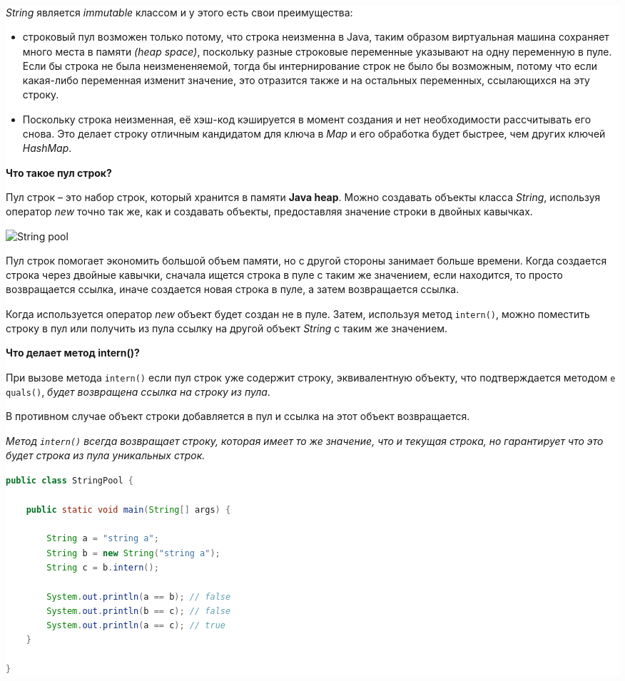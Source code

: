 *String* является *immutable* классом и у этого есть свои преимущества:

- строковый пул возможен только потому, что строка неизменна в Java, таким образом виртуальная машина сохраняет много
 места в памяти *(heap space)*, поскольку разные строковые переменные указывают на одну переменную в пуле.
 Если бы строка не была неизмененяемой, тогда бы интернирование строк не было бы возможным,
 потому что если какая-либо переменная изменит значение, это отразится также и на остальных переменных, ссылающихся на эту строку.

- Поскольку строка неизменная, её хэш-код кэшируется в момент создания и нет необходимости рассчитывать его снова.
Это делает строку отличным кандидатом для ключа в *Map* и его обработка будет быстрее, чем других ключей *HashMap*.

**Что такое пул строк?**

Пул строк – это набор строк, который хранится в памяти **Java heap**. Можно создавать объекты класса *String*,
используя оператор *new* точно так же, как и создавать объекты, предоставляя значение строки в двойных кавычках.

![String pool](http://info.javarush.ru/uploads/images/00/06/62/2014/02/07/569a94.png)

Пул строк помогает экономить большой объем памяти, но с другой стороны занимает больше времени.
Когда создается строка через двойные кавычки, сначала ищется строка в пуле с таким же значением,
если находится, то просто возвращается ссылка, иначе создается новая строка в пуле, а затем возвращается ссылка.

Когда используется оператор *new* объект будет создан не в пуле. Затем, используя метод `intern()`,
можно поместить строку в пул или получить из пула ссылку на другой объект *String* с таким же значением.

**Что делает метод intern()?**

При вызове метода `intern()` если пул строк уже содержит строку, эквивалентную объекту,
что подтверждается методом `equals()`, *будет возвращена ссылка на строку из пула*.

В противном случае объект строки добавляется в пул и ссылка на этот объект возвращается.

*Метод `intern()` всегда возвращает строку, которая имеет то же значение, что и текущая строка,
но гарантирует что это будет строка из пула уникальных строк.*

```java
public class StringPool {

    public static void main(String[] args) {

        String a = "string a";
        String b = new String("string a");
        String c = b.intern();

        System.out.println(a == b); // false
        System.out.println(b == c); // false
        System.out.println(a == c); // true
    }

}
```
